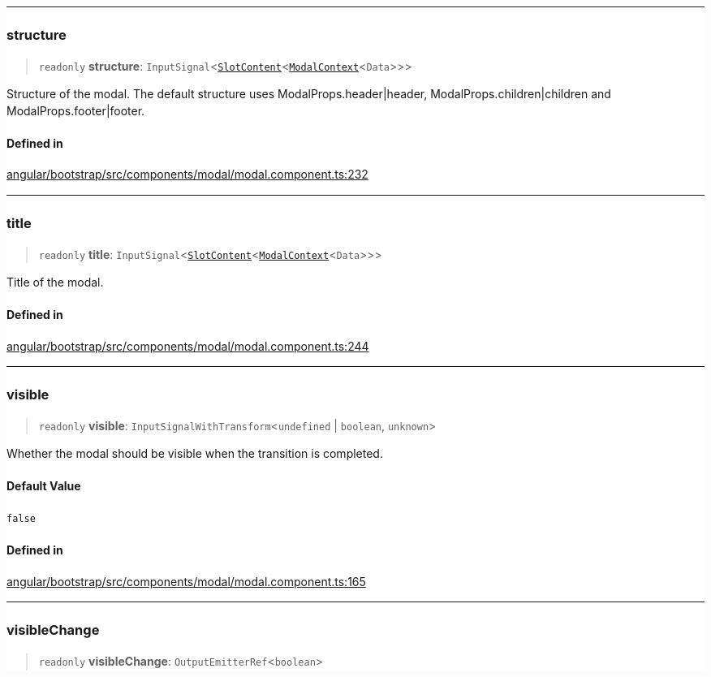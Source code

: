 ***

### structure

> `readonly` **structure**: `InputSignal`\<[`SlotContent`](../type-aliases/SlotContent.md)\<[`ModalContext`](../interfaces/ModalContext.md)\<`Data`\>\>\>

Structure of the modal.
The default structure uses ModalProps.header\|header, ModalProps.children\|children and ModalProps.footer\|footer.

#### Defined in

[angular/bootstrap/src/components/modal/modal.component.ts:232](https://github.com/AmadeusITGroup/AgnosUI/blob/bb188aca486c54b1536eeec700e7b5bcd839800a/angular/bootstrap/src/components/modal/modal.component.ts#L232)

***

### title

> `readonly` **title**: `InputSignal`\<[`SlotContent`](../type-aliases/SlotContent.md)\<[`ModalContext`](../interfaces/ModalContext.md)\<`Data`\>\>\>

Title of the modal.

#### Defined in

[angular/bootstrap/src/components/modal/modal.component.ts:244](https://github.com/AmadeusITGroup/AgnosUI/blob/bb188aca486c54b1536eeec700e7b5bcd839800a/angular/bootstrap/src/components/modal/modal.component.ts#L244)

***

### visible

> `readonly` **visible**: `InputSignalWithTransform`\<`undefined` \| `boolean`, `unknown`\>

Whether the modal should be visible when the transition is completed.

#### Default Value

`false`

#### Defined in

[angular/bootstrap/src/components/modal/modal.component.ts:165](https://github.com/AmadeusITGroup/AgnosUI/blob/bb188aca486c54b1536eeec700e7b5bcd839800a/angular/bootstrap/src/components/modal/modal.component.ts#L165)

***

### visibleChange

> `readonly` **visibleChange**: `OutputEmitterRef`\<`boolean`\>
